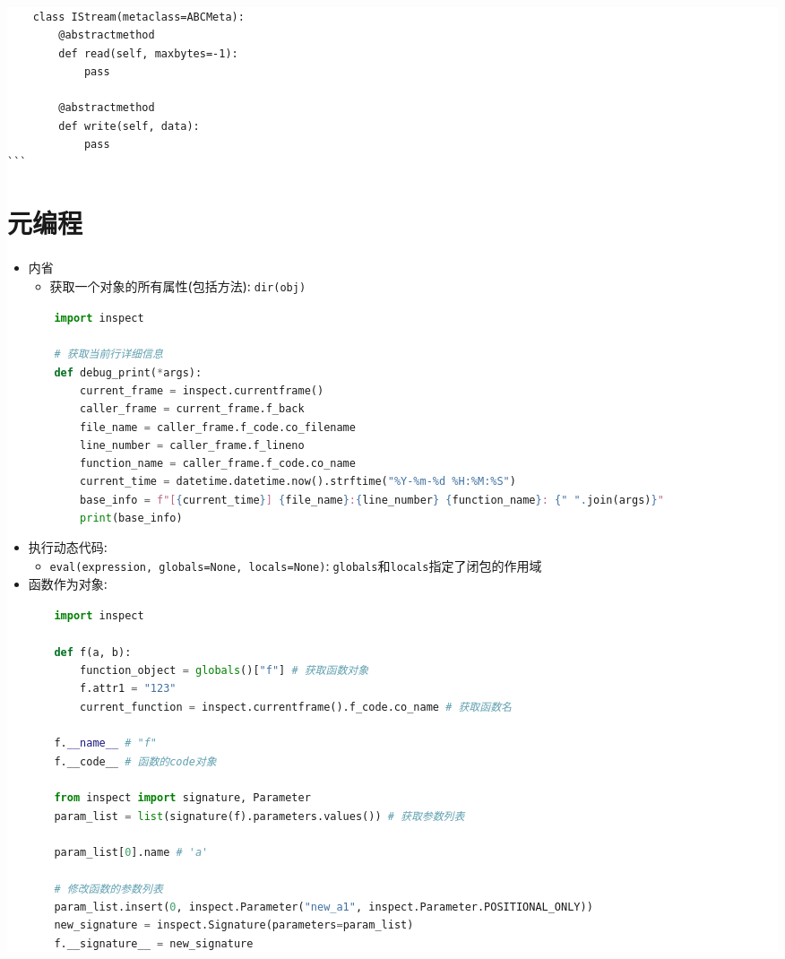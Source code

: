         class IStream(metaclass=ABCMeta):
            @abstractmethod
            def read(self, maxbytes=-1):
                pass

            @abstractmethod
            def write(self, data):
                pass
    ```

# 元编程
* 内省
    * 获取一个对象的所有属性(包括方法): `dir(obj)`
    ```py
        import inspect

        # 获取当前行详细信息
        def debug_print(*args):
            current_frame = inspect.currentframe()
            caller_frame = current_frame.f_back
            file_name = caller_frame.f_code.co_filename
            line_number = caller_frame.f_lineno
            function_name = caller_frame.f_code.co_name
            current_time = datetime.datetime.now().strftime("%Y-%m-%d %H:%M:%S")
            base_info = f"[{current_time}] {file_name}:{line_number} {function_name}: {" ".join(args)}"
            print(base_info)
    ```
* 执行动态代码: 
    * `eval(expression, globals=None, locals=None)`: `globals`和`locals`指定了闭包的作用域
* 函数作为对象: 
    ```py
        import inspect

        def f(a, b):
            function_object = globals()["f"] # 获取函数对象
            f.attr1 = "123"
            current_function = inspect.currentframe().f_code.co_name # 获取函数名

        f.__name__ # "f"
        f.__code__ # 函数的code对象

        from inspect import signature, Parameter
        param_list = list(signature(f).parameters.values()) # 获取参数列表

        param_list[0].name # 'a'

        # 修改函数的参数列表
        param_list.insert(0, inspect.Parameter("new_a1", inspect.Parameter.POSITIONAL_ONLY))
        new_signature = inspect.Signature(parameters=param_list)
        f.__signature__ = new_signature
